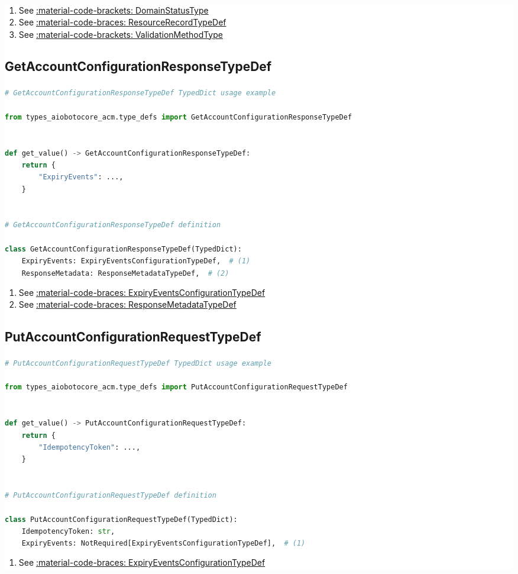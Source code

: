 1. See [:material-code-brackets: DomainStatusType](./literals.md#domainstatustype)
2. See [:material-code-braces: ResourceRecordTypeDef](./type_defs.md#resourcerecordtypedef)
3. See [:material-code-brackets: ValidationMethodType](./literals.md#validationmethodtype)

## GetAccountConfigurationResponseTypeDef

```python
# GetAccountConfigurationResponseTypeDef TypedDict usage example

from types_aiobotocore_acm.type_defs import GetAccountConfigurationResponseTypeDef


def get_value() -> GetAccountConfigurationResponseTypeDef:
    return {
        "ExpiryEvents": ...,
    }


# GetAccountConfigurationResponseTypeDef definition

class GetAccountConfigurationResponseTypeDef(TypedDict):
    ExpiryEvents: ExpiryEventsConfigurationTypeDef,  # (1)
    ResponseMetadata: ResponseMetadataTypeDef,  # (2)
```

1. See [:material-code-braces: ExpiryEventsConfigurationTypeDef](./type_defs.md#expiryeventsconfigurationtypedef)
2. See [:material-code-braces: ResponseMetadataTypeDef](./type_defs.md#responsemetadatatypedef)

## PutAccountConfigurationRequestTypeDef

```python
# PutAccountConfigurationRequestTypeDef TypedDict usage example

from types_aiobotocore_acm.type_defs import PutAccountConfigurationRequestTypeDef


def get_value() -> PutAccountConfigurationRequestTypeDef:
    return {
        "IdempotencyToken": ...,
    }


# PutAccountConfigurationRequestTypeDef definition

class PutAccountConfigurationRequestTypeDef(TypedDict):
    IdempotencyToken: str,
    ExpiryEvents: NotRequired[ExpiryEventsConfigurationTypeDef],  # (1)
```

1. See [:material-code-braces: ExpiryEventsConfigurationTypeDef](./type_defs.md#expiryeventsconfigurationtypedef)
